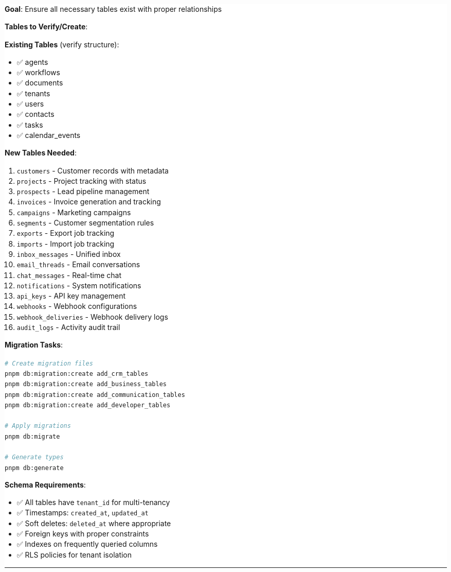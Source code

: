 **Goal**: Ensure all necessary tables exist with proper relationships

**Tables to Verify/Create**:

**Existing Tables** (verify structure):

- ✅ agents
- ✅ workflows
- ✅ documents
- ✅ tenants
- ✅ users
- ✅ contacts
- ✅ tasks
- ✅ calendar_events

**New Tables Needed**:

1. `customers` - Customer records with metadata
2. `projects` - Project tracking with status
3. `prospects` - Lead pipeline management
4. `invoices` - Invoice generation and tracking
5. `campaigns` - Marketing campaigns
6. `segments` - Customer segmentation rules
7. `exports` - Export job tracking
8. `imports` - Import job tracking
9. `inbox_messages` - Unified inbox
10. `email_threads` - Email conversations
11. `chat_messages` - Real-time chat
12. `notifications` - System notifications
13. `api_keys` - API key management
14. `webhooks` - Webhook configurations
15. `webhook_deliveries` - Webhook delivery logs
16. `audit_logs` - Activity audit trail

**Migration Tasks**:

```bash
# Create migration files
pnpm db:migration:create add_crm_tables
pnpm db:migration:create add_business_tables
pnpm db:migration:create add_communication_tables
pnpm db:migration:create add_developer_tables

# Apply migrations
pnpm db:migrate

# Generate types
pnpm db:generate
```

**Schema Requirements**:

- ✅ All tables have `tenant_id` for multi-tenancy
- ✅ Timestamps: `created_at`, `updated_at`
- ✅ Soft deletes: `deleted_at` where appropriate
- ✅ Foreign keys with proper constraints
- ✅ Indexes on frequently queried columns
- ✅ RLS policies for tenant isolation

---